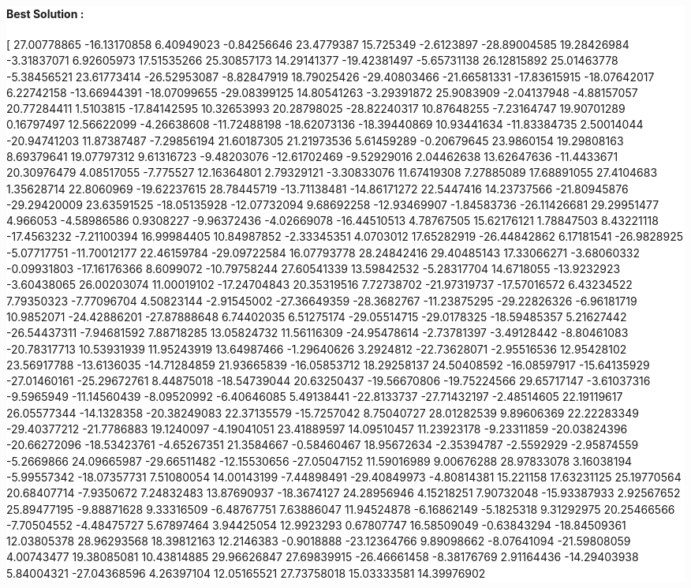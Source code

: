 #### Best Solution  :
 [ 27.00778865 -16.13170858   6.40949023  -0.84256646  23.4779387
  15.725349    -2.6123897  -28.89004585  19.28426984  -3.31837071
   6.92605973  17.51535266  25.30857173  14.29141377 -19.42381497
  -5.65731138  26.12815892  25.01463778  -5.38456521  23.61773414
 -26.52953087  -8.82847919  18.79025426 -29.40803466 -21.66581331
 -17.83615915 -18.07642017   6.22742158 -13.66944391 -18.07099655
 -29.08399125  14.80541263  -3.29391872  25.9083909   -2.04137948
  -4.88157057  20.77284411   1.5103815  -17.84142595  10.32653993
  20.28798025 -28.82240317  10.87648255  -7.23164747  19.90701289
   0.16797497  12.56622099  -4.26638608 -11.72488198 -18.62073136
 -18.39440869  10.93441634 -11.83384735   2.50014044 -20.94741203
  11.87387487  -7.29856194  21.60187305  21.21973536   5.61459289
  -0.20679645  23.9860154   19.29808163   8.69379641  19.07797312
   9.61316723  -9.48203076 -12.61702469  -9.52929016   2.04462638
  13.62647636 -11.4433671   20.30976479   4.08517055  -7.775527
  12.16364801   2.79329121  -3.30833076  11.67419308   7.27885089
  17.68891055  27.4104683    1.35628714  22.8060969  -19.62237615
  28.78445719 -13.71138481 -14.86171272  22.5447416   14.23737566
 -21.80945876 -29.29420009  23.63591525 -18.05135928 -12.07732094
   9.68692258 -12.93469907  -1.84583736 -26.11426681  29.29951477
   4.966053    -4.58986586   0.9308227   -9.96372436  -4.02669078
 -16.44510513   4.78767505  15.62176121   1.78847503   8.43221118
 -17.4563232   -7.21100394  16.99984405  10.84987852  -2.33345351
   4.0703012   17.65282919 -26.44842862   6.17181541 -26.9828925
  -5.07717751 -11.70012177  22.46159784 -29.09722584  16.07793778
  28.24842416  29.40485143  17.33066271  -3.68060332  -0.09931803
 -17.16176366   8.6099072  -10.79758244  27.60541339  13.59842532
  -5.28317704  14.6718055  -13.9232923   -3.60438065  26.00203074
  11.00019102 -17.24704843  20.35319516   7.72738702 -21.97319737
 -17.57016572   6.43234522   7.79350323  -7.77096704   4.50823144
  -2.91545002 -27.36649359 -28.3682767  -11.23875295 -29.22826326
  -6.96181719  10.9852071  -24.42886201 -27.87888648   6.74402035
   6.51275174 -29.05514715 -29.0178325  -18.59485357   5.21627442
 -26.54437311  -7.94681592   7.88718285  13.05824732  11.56116309
 -24.95478614  -2.73781397  -3.49128442  -8.80461083 -20.78317713
  10.53931939  11.95243919  13.64987466  -1.29640626   3.2924812
 -22.73628071  -2.95516536  12.95428102  23.56917788 -13.6136035
 -14.71284859  21.93665839 -16.05853712  18.29258137  24.50408592
 -16.08597917 -15.64135929 -27.01460161 -25.29672761   8.44875018
 -18.54739044  20.63250437 -19.56670806 -19.75224566  29.65717147
  -3.61037316  -9.5965949  -11.14560439  -8.09520992  -6.40646085
   5.49138441 -22.8133737  -27.71432197  -2.48514605  22.19119617
  26.05577344 -14.1328358  -20.38249083  22.37135579 -15.7257042
   8.75040727  28.01282539   9.89606369  22.22283349 -29.40377212
 -21.7786883   19.1240097   -4.19041051  23.41889597  14.09510457
  11.23923178  -9.23311859 -20.03824396 -20.66272096 -18.53423761
  -4.65267351  21.3584667   -0.58460467  18.95672634  -2.35394787
  -2.5592929   -2.95874559  -5.2669866   24.09665987 -29.66511482
 -12.15530656 -27.05047152  11.59016989   9.00676288  28.97833078
   3.16038194  -5.99557342 -18.07357731   7.51080054  14.00143199
  -7.44898491 -29.40849973  -4.80814381  15.221158    17.63231125
  25.19770564  20.68407714  -7.9350672    7.24832483  13.87690937
 -18.3674127   24.28956946   4.15218251   7.90732048 -15.93387933
   2.92567652  25.89477195  -9.88871628   9.33316509  -6.48767751
   7.63886047  11.94524878  -6.16862149  -5.1825318    9.31292975
  20.25466566  -7.70504552  -4.48475727   5.67897464   3.94425054
  12.9923293    0.67807747  16.58509049  -0.63843294 -18.84509361
  12.03805378  28.96293568  18.39812163  12.2146383   -0.9018888
 -23.12364766   9.89098662  -8.07641094 -21.59808059   4.00743477
  19.38085081  10.43814885  29.96626847  27.69839915 -26.46661458
  -8.38176769   2.91164436 -14.29403938   5.84004321 -27.04368596
   4.26397104  12.05165521  27.73758018  15.03333581  14.39976902